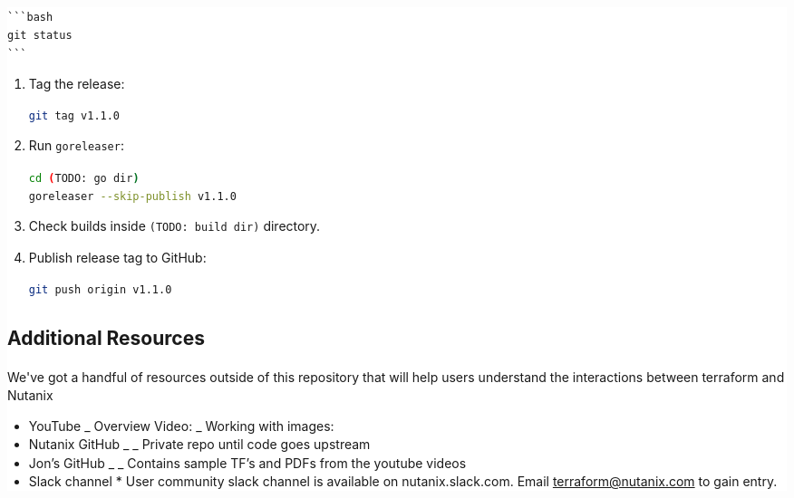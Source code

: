     ```bash
    git status
    ```

1. Tag the release:

    ```bash
    git tag v1.1.0
    ```

1. Run `goreleaser`:

    ```bash
    cd (TODO: go dir)
    goreleaser --skip-publish v1.1.0
    ```

1. Check builds inside `(TODO: build dir)` directory.

1. Publish release tag to GitHub:

    ```bash
    git push origin v1.1.0
    ```

## Additional Resources

We've got a handful of resources outside of this repository that will help users understand the interactions between terraform and Nutanix

* YouTube
  _ Overview Video: [](https://www.youtube.com/watch?v=V8_Lu1mxV6g)
  _ Working with images: [](https://www.youtube.com/watch?v=IW0eQevZ73I)
* Nutanix GitHub
  _ [](https://github.com/nutanix/terraform-provider-nutanix)
  _ Private repo until code goes upstream
* Jon’s GitHub
  _ [](https://github.com/JonKohler/ThisOldCloud/tree/master/Terraform-Nutanix)
  _ Contains sample TF’s and PDFs from the youtube videos
* Slack channel \* User community slack channel is available on nutanix.slack.com. Email terraform@nutanix.com to gain entry.
